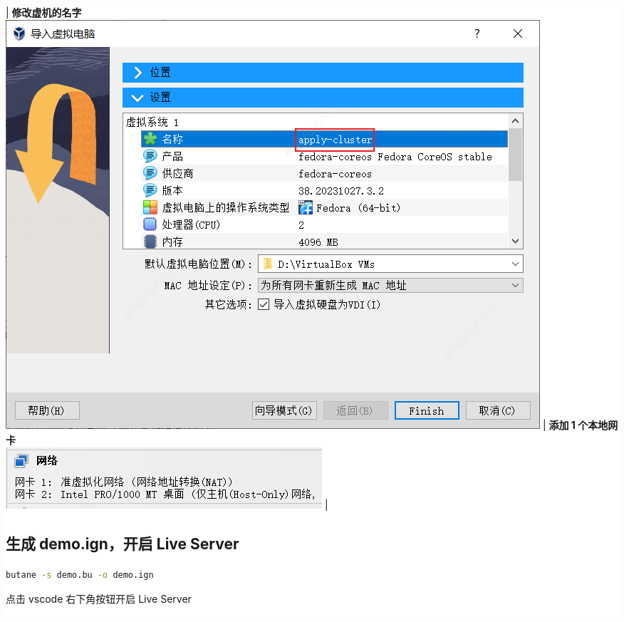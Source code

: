 | **修改虚机的名字**<br>![](imgs/Snipaste_2023-11-22_17-30-10.png) | **添加 1 个本地网卡**<br>![](imgs/Snipaste_2023-11-22_17-36-44.png) |

## 生成 demo.ign，开启 Live Server

```bash
butane -s demo.bu -o demo.ign
```

点击 vscode 右下角按钮开启 Live Server

|                                            |                                            |
| ------------------------------------------ | ------------------------------------------ |